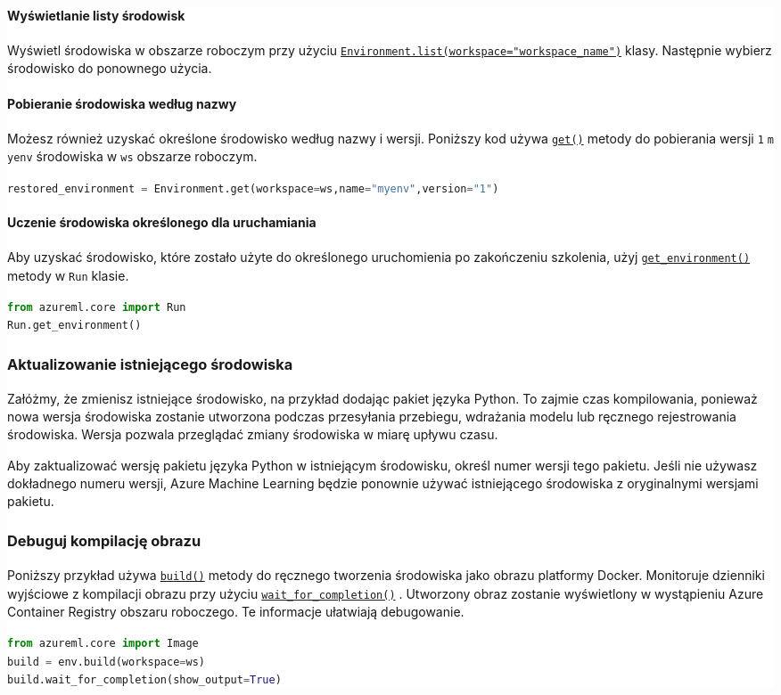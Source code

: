 #### <a name="view-a-list-of-environments"></a>Wyświetlanie listy środowisk

Wyświetl środowiska w obszarze roboczym przy użyciu [`Environment.list(workspace="workspace_name")`](/python/api/azureml-core/azureml.core.environment%28class%29?preserve-view=true&view=azure-ml-py#&preserve-view=truelist-workspace-) klasy. Następnie wybierz środowisko do ponownego użycia.

#### <a name="get-an-environment-by-name"></a>Pobieranie środowiska według nazwy

Możesz również uzyskać określone środowisko według nazwy i wersji. Poniższy kod używa [`get()`](/python/api/azureml-core/azureml.core.environment%28class%29?preserve-view=true&view=azure-ml-py#&preserve-view=trueget-workspace--name--version-none-) metody do pobierania wersji `1` `myenv` środowiska w `ws` obszarze roboczym.

```python
restored_environment = Environment.get(workspace=ws,name="myenv",version="1")
```

#### <a name="train-a-run-specific-environment"></a>Uczenie środowiska określonego dla uruchamiania

Aby uzyskać środowisko, które zostało użyte do określonego uruchomienia po zakończeniu szkolenia, użyj [`get_environment()`](/python/api/azureml-core/azureml.core.run.run?preserve-view=true&view=azure-ml-py#&preserve-view=trueget-environment--) metody w `Run` klasie.

```python
from azureml.core import Run
Run.get_environment()
```

### <a name="update-an-existing-environment"></a>Aktualizowanie istniejącego środowiska

Załóżmy, że zmienisz istniejące środowisko, na przykład dodając pakiet języka Python. To zajmie czas kompilowania, ponieważ nowa wersja środowiska zostanie utworzona podczas przesyłania przebiegu, wdrażania modelu lub ręcznego rejestrowania środowiska. Wersja pozwala przeglądać zmiany środowiska w miarę upływu czasu. 

Aby zaktualizować wersję pakietu języka Python w istniejącym środowisku, określ numer wersji tego pakietu. Jeśli nie używasz dokładnego numeru wersji, Azure Machine Learning będzie ponownie używać istniejącego środowiska z oryginalnymi wersjami pakietu.

### <a name="debug-the-image-build"></a>Debuguj kompilację obrazu

Poniższy przykład używa [`build()`](/python/api/azureml-core/azureml.core.environment%28class%29?preserve-view=true&view=azure-ml-py#&preserve-view=truebuild-workspace--image-build-compute-none-) metody do ręcznego tworzenia środowiska jako obrazu platformy Docker. Monitoruje dzienniki wyjściowe z kompilacji obrazu przy użyciu [`wait_for_completion()`](/python/api/azureml-core/azureml.core.image%28class%29?preserve-view=true&view=azure-ml-py#&preserve-view=truewait-for-creation-show-output-false-) . Utworzony obraz zostanie wyświetlony w wystąpieniu Azure Container Registry obszaru roboczego. Te informacje ułatwiają debugowanie.

```python
from azureml.core import Image
build = env.build(workspace=ws)
build.wait_for_completion(show_output=True)
```
